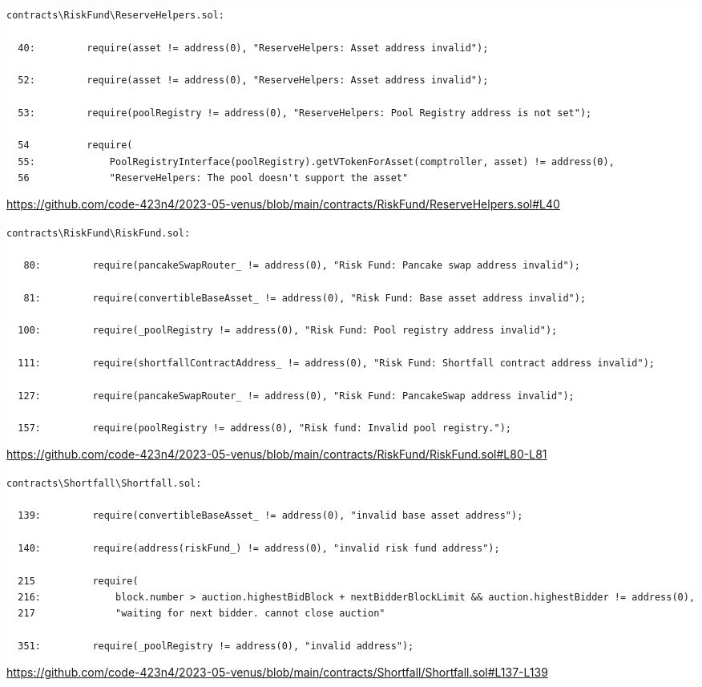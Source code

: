 
```solidity
contracts\RiskFund\ReserveHelpers.sol:

  40:         require(asset != address(0), "ReserveHelpers: Asset address invalid");

  52:         require(asset != address(0), "ReserveHelpers: Asset address invalid");

  53:         require(poolRegistry != address(0), "ReserveHelpers: Pool Registry address is not set");

  54          require(
  55:             PoolRegistryInterface(poolRegistry).getVTokenForAsset(comptroller, asset) != address(0),
  56              "ReserveHelpers: The pool doesn't support the asset"

```
https://github.com/code-423n4/2023-05-venus/blob/main/contracts/RiskFund/ReserveHelpers.sol#L40


```solidity
contracts\RiskFund\RiskFund.sol:

   80:         require(pancakeSwapRouter_ != address(0), "Risk Fund: Pancake swap address invalid");

   81:         require(convertibleBaseAsset_ != address(0), "Risk Fund: Base asset address invalid");

  100:         require(_poolRegistry != address(0), "Risk Fund: Pool registry address invalid");

  111:         require(shortfallContractAddress_ != address(0), "Risk Fund: Shortfall contract address invalid");

  127:         require(pancakeSwapRouter_ != address(0), "Risk Fund: PancakeSwap address invalid");

  157:         require(poolRegistry != address(0), "Risk fund: Invalid pool registry.");

```
https://github.com/code-423n4/2023-05-venus/blob/main/contracts/RiskFund/RiskFund.sol#L80-L81

```solidity
contracts\Shortfall\Shortfall.sol:

  139:         require(convertibleBaseAsset_ != address(0), "invalid base asset address");

  140:         require(address(riskFund_) != address(0), "invalid risk fund address");

  215          require(
  216:             block.number > auction.highestBidBlock + nextBidderBlockLimit && auction.highestBidder != address(0),
  217              "waiting for next bidder. cannot close auction"

  351:         require(_poolRegistry != address(0), "invalid address");

```
https://github.com/code-423n4/2023-05-venus/blob/main/contracts/Shortfall/Shortfall.sol#L137-L139

